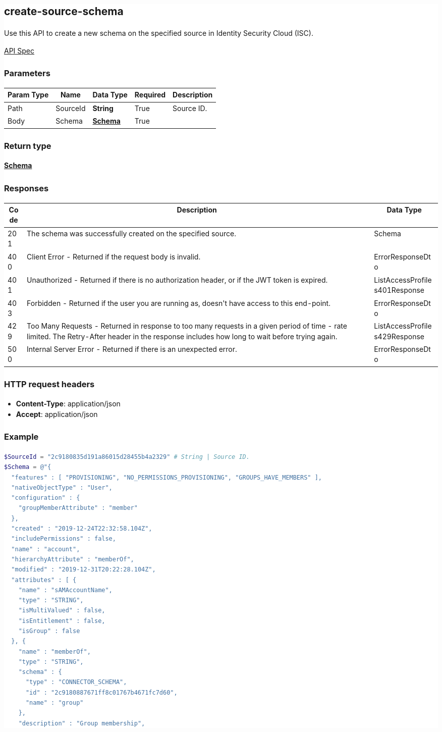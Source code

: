 ## create-source-schema
Use this API to create a new schema on the specified source in Identity Security Cloud (ISC).


[API Spec](https://developer.sailpoint.com/docs/api/v2025/create-source-schema)

### Parameters 
Param Type | Name | Data Type | Required  | Description
------------- | ------------- | ------------- | ------------- | ------------- 
Path   | SourceId | **String** | True  | Source ID.
 Body  | Schema | [**Schema**](../models/schema) | True  | 

### Return type
[**Schema**](../models/schema)

### Responses
Code | Description  | Data Type
------------- | ------------- | -------------
201 | The schema was successfully created on the specified source. | Schema
400 | Client Error - Returned if the request body is invalid. | ErrorResponseDto
401 | Unauthorized - Returned if there is no authorization header, or if the JWT token is expired. | ListAccessProfiles401Response
403 | Forbidden - Returned if the user you are running as, doesn&#39;t have access to this end-point. | ErrorResponseDto
429 | Too Many Requests - Returned in response to too many requests in a given period of time - rate limited. The Retry-After header in the response includes how long to wait before trying again. | ListAccessProfiles429Response
500 | Internal Server Error - Returned if there is an unexpected error. | ErrorResponseDto

### HTTP request headers
- **Content-Type**: application/json
- **Accept**: application/json

### Example
```powershell
$SourceId = "2c9180835d191a86015d28455b4a2329" # String | Source ID.
$Schema = @"{
  "features" : [ "PROVISIONING", "NO_PERMISSIONS_PROVISIONING", "GROUPS_HAVE_MEMBERS" ],
  "nativeObjectType" : "User",
  "configuration" : {
    "groupMemberAttribute" : "member"
  },
  "created" : "2019-12-24T22:32:58.104Z",
  "includePermissions" : false,
  "name" : "account",
  "hierarchyAttribute" : "memberOf",
  "modified" : "2019-12-31T20:22:28.104Z",
  "attributes" : [ {
    "name" : "sAMAccountName",
    "type" : "STRING",
    "isMultiValued" : false,
    "isEntitlement" : false,
    "isGroup" : false
  }, {
    "name" : "memberOf",
    "type" : "STRING",
    "schema" : {
      "type" : "CONNECTOR_SCHEMA",
      "id" : "2c9180887671ff8c01767b4671fc7d60",
      "name" : "group"
    },
    "description" : "Group membership",
```